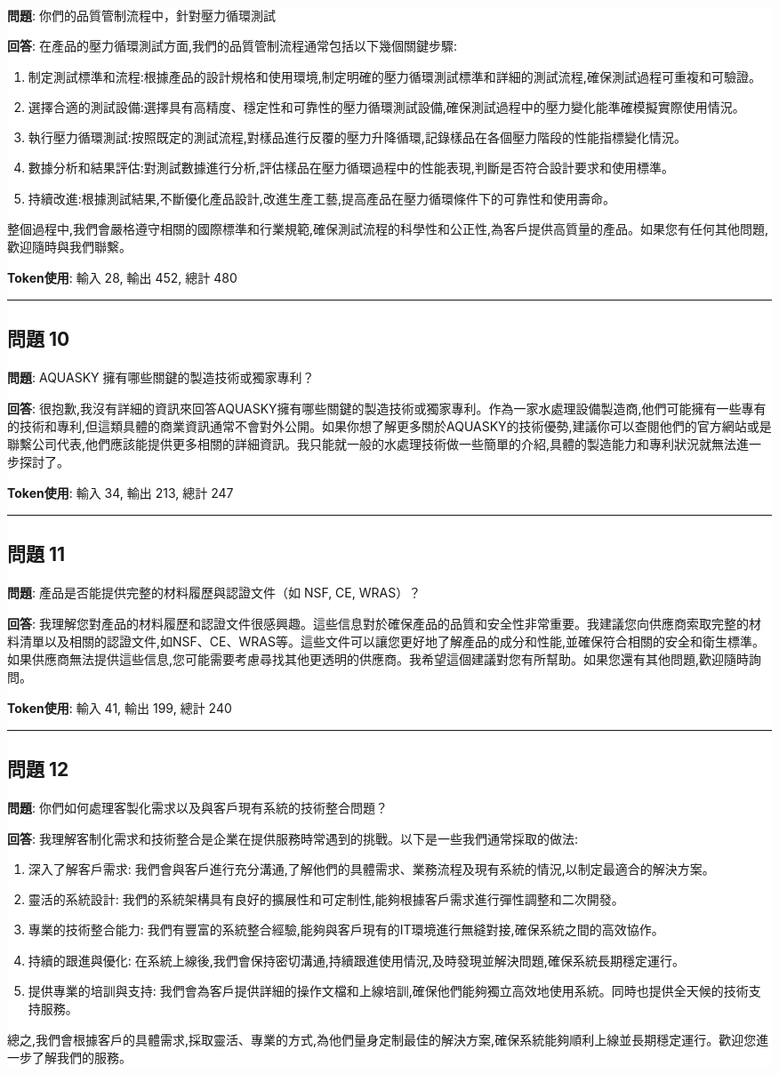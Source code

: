 **問題**: 你們的品質管制流程中，針對壓力循環測試

**回答**: 在產品的壓力循環測試方面,我們的品質管制流程通常包括以下幾個關鍵步驟:

1. 制定測試標準和流程:根據產品的設計規格和使用環境,制定明確的壓力循環測試標準和詳細的測試流程,確保測試過程可重複和可驗證。

2. 選擇合適的測試設備:選擇具有高精度、穩定性和可靠性的壓力循環測試設備,確保測試過程中的壓力變化能準確模擬實際使用情況。

3. 執行壓力循環測試:按照既定的測試流程,對樣品進行反覆的壓力升降循環,記錄樣品在各個壓力階段的性能指標變化情況。

4. 數據分析和結果評估:對測試數據進行分析,評估樣品在壓力循環過程中的性能表現,判斷是否符合設計要求和使用標準。

5. 持續改進:根據測試結果,不斷優化產品設計,改進生產工藝,提高產品在壓力循環條件下的可靠性和使用壽命。

整個過程中,我們會嚴格遵守相關的國際標準和行業規範,確保測試流程的科學性和公正性,為客戶提供高質量的產品。如果您有任何其他問題,歡迎隨時與我們聯繫。

**Token使用**: 輸入 28, 輸出 452, 總計 480

---

## 問題 10

**問題**: AQUASKY 擁有哪些關鍵的製造技術或獨家專利？

**回答**: 很抱歉,我沒有詳細的資訊來回答AQUASKY擁有哪些關鍵的製造技術或獨家專利。作為一家水處理設備製造商,他們可能擁有一些專有的技術和專利,但這類具體的商業資訊通常不會對外公開。如果你想了解更多關於AQUASKY的技術優勢,建議你可以查閱他們的官方網站或是聯繫公司代表,他們應該能提供更多相關的詳細資訊。我只能就一般的水處理技術做一些簡單的介紹,具體的製造能力和專利狀況就無法進一步探討了。

**Token使用**: 輸入 34, 輸出 213, 總計 247

---

## 問題 11

**問題**: 產品是否能提供完整的材料履歷與認證文件（如 NSF, CE, WRAS）？

**回答**: 我理解您對產品的材料履歷和認證文件很感興趣。這些信息對於確保產品的品質和安全性非常重要。我建議您向供應商索取完整的材料清單以及相關的認證文件,如NSF、CE、WRAS等。這些文件可以讓您更好地了解產品的成分和性能,並確保符合相關的安全和衛生標準。如果供應商無法提供這些信息,您可能需要考慮尋找其他更透明的供應商。我希望這個建議對您有所幫助。如果您還有其他問題,歡迎隨時詢問。

**Token使用**: 輸入 41, 輸出 199, 總計 240

---

## 問題 12

**問題**: 你們如何處理客製化需求以及與客戶現有系統的技術整合問題？

**回答**: 我理解客制化需求和技術整合是企業在提供服務時常遇到的挑戰。以下是一些我們通常採取的做法:

1. 深入了解客戶需求: 我們會與客戶進行充分溝通,了解他們的具體需求、業務流程及現有系統的情況,以制定最適合的解決方案。

2. 靈活的系統設計: 我們的系統架構具有良好的擴展性和可定制性,能夠根據客戶需求進行彈性調整和二次開發。

3. 專業的技術整合能力: 我們有豐富的系統整合經驗,能夠與客戶現有的IT環境進行無縫對接,確保系統之間的高效協作。

4. 持續的跟進與優化: 在系統上線後,我們會保持密切溝通,持續跟進使用情況,及時發現並解決問題,確保系統長期穩定運行。

5. 提供專業的培訓與支持: 我們會為客戶提供詳細的操作文檔和上線培訓,確保他們能夠獨立高效地使用系統。同時也提供全天候的技術支持服務。

總之,我們會根據客戶的具體需求,採取靈活、專業的方式,為他們量身定制最佳的解決方案,確保系統能夠順利上線並長期穩定運行。歡迎您進一步了解我們的服務。
